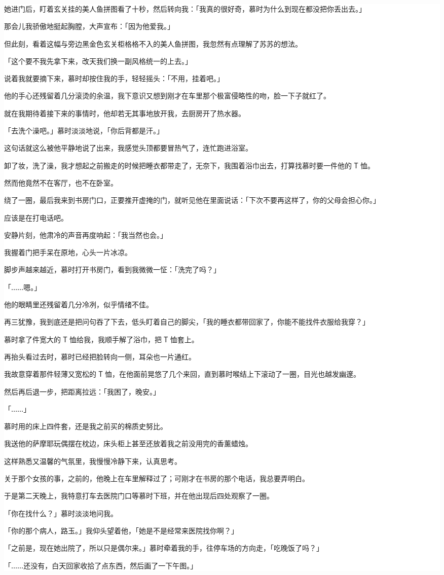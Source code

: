她进门后，盯着玄关挂的美人鱼拼图看了十秒，然后转向我：「我真的很好奇，慕时为什么到现在都没把你丢出去。」

那会儿我骄傲地挺起胸膛，大声宣布：「因为他爱我。」

但此刻，看着这幅与旁边黑金色玄关柜格格不入的美人鱼拼图，我忽然有点理解了苏苏的想法。

「这个要不我先拿下来，改天我们换一副风格统一的上去。」

说着我就要摘下来，慕时却按住我的手，轻轻摇头：「不用，挂着吧。」

他的手心还残留着几分滚烫的余温，我下意识又想到刚才在车里那个极富侵略性的吻，脸一下子就红了。

就在我期待着接下来的事情时，他却若无其事地放开我，去厨房开了热水器。

「去洗个澡吧。」慕时淡淡地说，「你后背都是汗。」

这句话就这么被他平静地说了出来，我感觉头顶都要冒热气了，连忙跑进浴室。

卸了妆，洗了澡，我才想起之前搬走的时候把睡衣都带走了，无奈下，我围着浴巾出去，打算找慕时要一件他的 T 恤。

然而他竟然不在客厅，也不在卧室。

绕了一圈，最后我来到书房门口，正要推开虚掩的门，就听见他在里面说话：「下次不要再这样了，你的父母会担心你。」

应该是在打电话吧。

安静片刻，他肃冷的声音再度响起：「我当然也会。」

我握着门把手呆在原地，心头一片冰凉。

脚步声越来越近，慕时打开书房门，看到我微微一怔：「洗完了吗？」

「……嗯。」

他的眼睛里还残留着几分冷冽，似乎情绪不佳。

再三犹豫，我到底还是把问句吞了下去，低头盯着自己的脚尖，「我的睡衣都带回家了，你能不能找件衣服给我穿？」

慕时拿了件宽大的 T 恤给我，我顺手解了浴巾，把 T 恤套上。

再抬头看过去时，慕时已经把脸转向一侧，耳朵也一片通红。

我故意穿着那件轻薄又宽松的 T 恤，在他面前晃悠了几个来回，直到慕时喉结上下滚动了一圈，目光也越发幽邃。

然后再后退一步，把距离拉远：「我困了，晚安。」

「……」

慕时用的床上四件套，还是我之前买的棉质史努比。

我送他的萨摩耶玩偶摆在枕边，床头柜上甚至还放着我之前没用完的香薰蜡烛。

这样熟悉又温馨的气氛里，我慢慢冷静下来，认真思考。

关于那个女孩的事，之前的，他晚上在车里解释过了；可刚才在书房的那个电话，我总要弄明白。

于是第二天晚上，我特意打车去医院门口等慕时下班，并在他出现后四处观察了一圈。

「你在找什么？」慕时淡淡地问我。

「你的那个病人，路玉。」我仰头望着他，「她是不是经常来医院找你啊？」

「之前是，现在她出院了，所以只是偶尔来。」慕时牵着我的手，往停车场的方向走，「吃晚饭了吗？」

「……还没有，白天回家收拾了点东西，然后画了一下午图。」
